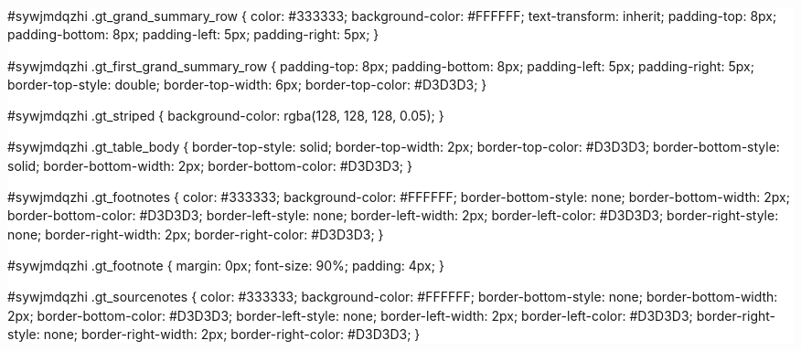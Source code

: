 #sywjmdqzhi .gt_grand_summary_row {
  color: #333333;
  background-color: #FFFFFF;
  text-transform: inherit;
  padding-top: 8px;
  padding-bottom: 8px;
  padding-left: 5px;
  padding-right: 5px;
}

#sywjmdqzhi .gt_first_grand_summary_row {
  padding-top: 8px;
  padding-bottom: 8px;
  padding-left: 5px;
  padding-right: 5px;
  border-top-style: double;
  border-top-width: 6px;
  border-top-color: #D3D3D3;
}

#sywjmdqzhi .gt_striped {
  background-color: rgba(128, 128, 128, 0.05);
}

#sywjmdqzhi .gt_table_body {
  border-top-style: solid;
  border-top-width: 2px;
  border-top-color: #D3D3D3;
  border-bottom-style: solid;
  border-bottom-width: 2px;
  border-bottom-color: #D3D3D3;
}

#sywjmdqzhi .gt_footnotes {
  color: #333333;
  background-color: #FFFFFF;
  border-bottom-style: none;
  border-bottom-width: 2px;
  border-bottom-color: #D3D3D3;
  border-left-style: none;
  border-left-width: 2px;
  border-left-color: #D3D3D3;
  border-right-style: none;
  border-right-width: 2px;
  border-right-color: #D3D3D3;
}

#sywjmdqzhi .gt_footnote {
  margin: 0px;
  font-size: 90%;
  padding: 4px;
}

#sywjmdqzhi .gt_sourcenotes {
  color: #333333;
  background-color: #FFFFFF;
  border-bottom-style: none;
  border-bottom-width: 2px;
  border-bottom-color: #D3D3D3;
  border-left-style: none;
  border-left-width: 2px;
  border-left-color: #D3D3D3;
  border-right-style: none;
  border-right-width: 2px;
  border-right-color: #D3D3D3;
}
